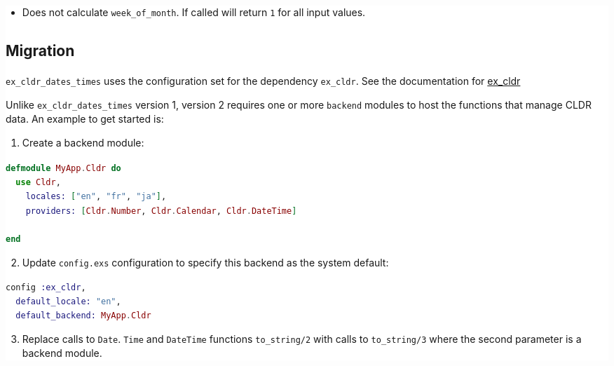 * Does not calculate `week_of_month`. If called will return `1` for all input values.

## Migration

`ex_cldr_dates_times` uses the configuration set for the dependency `ex_cldr`.  See the documentation for [ex_cldr](https://hexdocs.pm/ex_cldr)

Unlike `ex_cldr_dates_times` version 1, version 2 requires one or more `backend` modules to host the functions that manage CLDR data.  An example to get started is:

1. Create a backend module:

```elixir
defmodule MyApp.Cldr do
  use Cldr,
    locales: ["en", "fr", "ja"],
    providers: [Cldr.Number, Cldr.Calendar, Cldr.DateTime]

end
```

2. Update `config.exs` configuration to specify this backend as the system default:

```elixir
config :ex_cldr,
  default_locale: "en",
  default_backend: MyApp.Cldr
```

3. Replace calls to `Date`. `Time` and `DateTime` functions `to_string/2` with calls to `to_string/3` where the second parameter is a backend module.